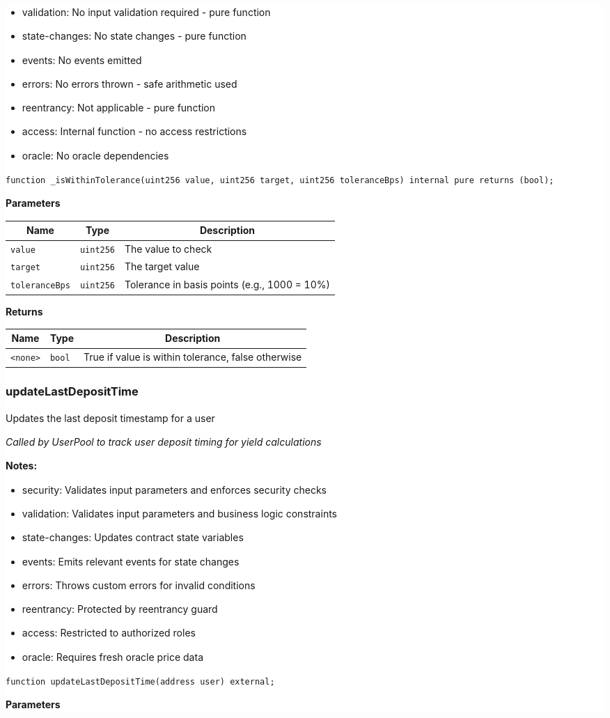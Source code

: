 - validation: No input validation required - pure function

- state-changes: No state changes - pure function

- events: No events emitted

- errors: No errors thrown - safe arithmetic used

- reentrancy: Not applicable - pure function

- access: Internal function - no access restrictions

- oracle: No oracle dependencies


```solidity
function _isWithinTolerance(uint256 value, uint256 target, uint256 toleranceBps) internal pure returns (bool);
```
**Parameters**

|Name|Type|Description|
|----|----|-----------|
|`value`|`uint256`|The value to check|
|`target`|`uint256`|The target value|
|`toleranceBps`|`uint256`|Tolerance in basis points (e.g., 1000 = 10%)|

**Returns**

|Name|Type|Description|
|----|----|-----------|
|`<none>`|`bool`|True if value is within tolerance, false otherwise|


### updateLastDepositTime

Updates the last deposit timestamp for a user

*Called by UserPool to track user deposit timing for yield calculations*

**Notes:**
- security: Validates input parameters and enforces security checks

- validation: Validates input parameters and business logic constraints

- state-changes: Updates contract state variables

- events: Emits relevant events for state changes

- errors: Throws custom errors for invalid conditions

- reentrancy: Protected by reentrancy guard

- access: Restricted to authorized roles

- oracle: Requires fresh oracle price data


```solidity
function updateLastDepositTime(address user) external;
```
**Parameters**
